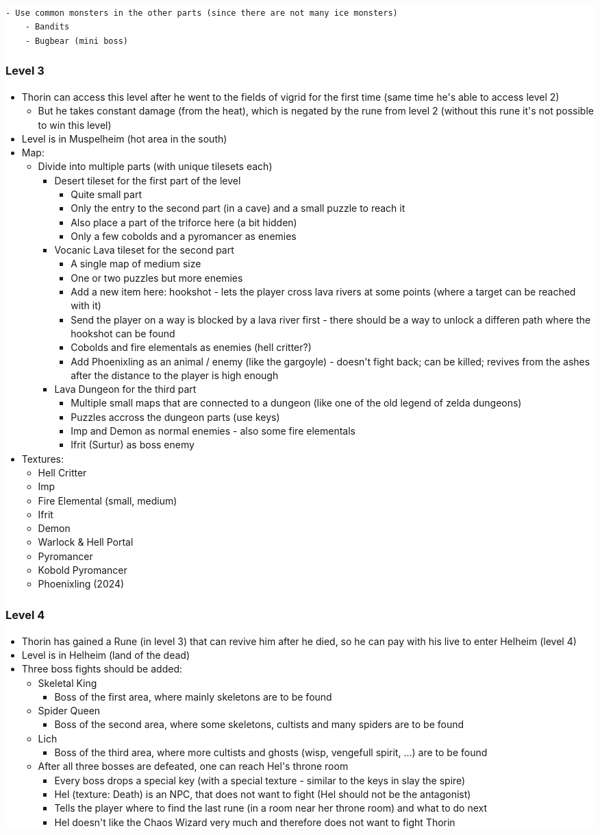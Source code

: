     - Use common monsters in the other parts (since there are not many ice monsters)
		- Bandits
		- Bugbear (mini boss)


### Level 3

- Thorin can access this level after he went to the fields of vigrid for the first time (same time he's able to access level 2)
  - But he takes constant damage (from the heat), which is negated by the rune from level 2 (without this rune it's not possible to win this level)
- Level is in Muspelheim (hot area in the south)
- Map:
	- Divide into multiple parts (with unique tilesets each)
		- Desert tileset for the first part of the level
			- Quite small part
			- Only the entry to the second part (in a cave) and a small puzzle to reach it
			- Also place a part of the triforce here (a bit hidden)
			- Only a few cobolds and a pyromancer as enemies
		- Vocanic Lava tileset for the second part
			- A single map of medium size
			- One or two puzzles but more enemies
			- Add a new item here: hookshot - lets the player cross lava rivers at some points (where a target can be reached with it)
			- Send the player on a way is blocked by a lava river first - there should be a way to unlock a differen path where the hookshot can be found
			- Cobolds and fire elementals as enemies (hell critter?)
			- Add Phoenixling as an animal / enemy (like the gargoyle) - doesn't fight back; can be killed; revives from the ashes after the distance to the player is high enough
		- Lava Dungeon for the third part
			- Multiple small maps that are connected to a dungeon (like one of the old legend of zelda dungeons)
			- Puzzles accross the dungeon parts (use keys)
			- Imp and Demon as normal enemies - also some fire elementals
			- Ifrit (Surtur) as boss enemy
- Textures:
    - Hell Critter
	- Imp
	- Fire Elemental (small, medium)
	- Ifrit
	- Demon
	- Warlock & Hell Portal
	- Pyromancer
	- Kobold Pyromancer
	- Phoenixling (2024)


### Level 4

- Thorin has gained a Rune (in level 3) that can revive him after he died, so he can pay with his live to enter Helheim (level 4)
- Level is in Helheim (land of the dead)
- Three boss fights should be added:
	- Skeletal King
		- Boss of the first area, where mainly skeletons are to be found
	- Spider Queen
		- Boss of the second area, where some skeletons, cultists and many spiders are to be found
	- Lich
		- Boss of the third area, where more cultists and ghosts (wisp, vengefull spirit, ...) are to be found
	- After all three bosses are defeated, one can reach Hel's throne room
		- Every boss drops a special key (with a special texture - similar to the keys in slay the spire)
		- Hel (texture: Death) is an NPC, that does not want to fight (Hel should not be the antagonist)
		- Tells the player where to find the last rune (in a room near her throne room) and what to do next
		- Hel doesn't like the Chaos Wizard very much and therefore does not want to fight Thorin